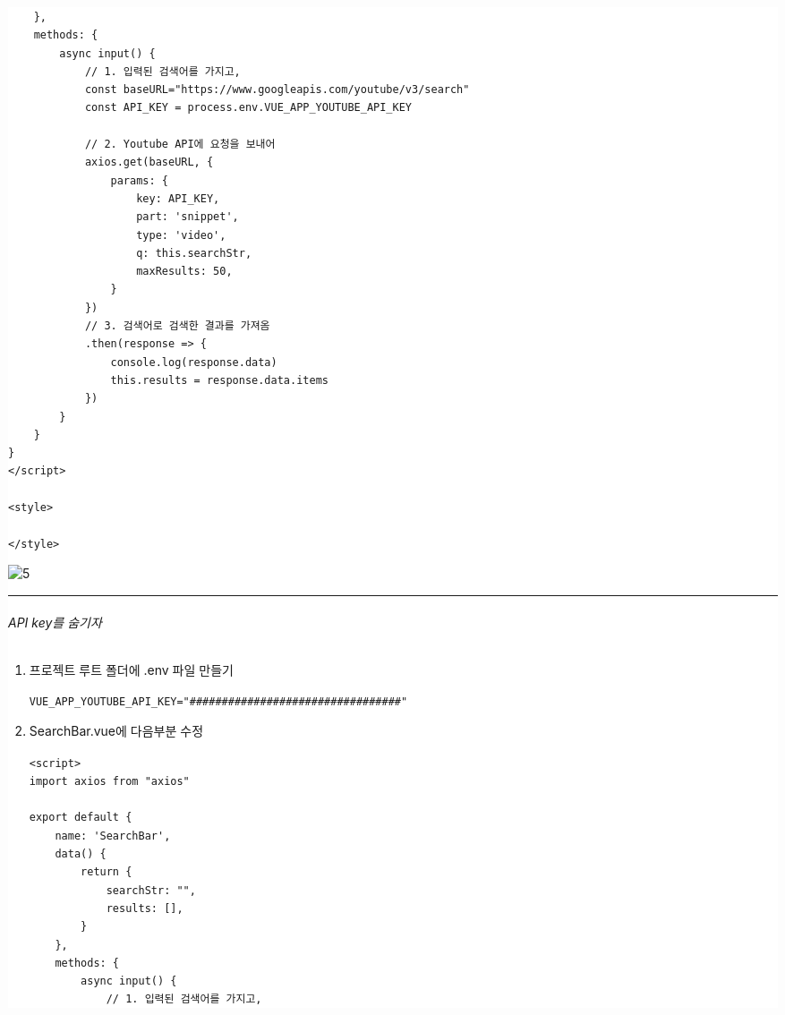    ```vue
       },
       methods: {
           async input() {
               // 1. 입력된 검색어를 가지고,
               const baseURL="https://www.googleapis.com/youtube/v3/search"
               const API_KEY = process.env.VUE_APP_YOUTUBE_API_KEY
   
               // 2. Youtube API에 요청을 보내어
               axios.get(baseURL, {
                   params: {
                       key: API_KEY,
                       part: 'snippet',
                       type: 'video',
                       q: this.searchStr,
                       maxResults: 50,
                   }
               })
               // 3. 검색어로 검색한 결과를 가져옴
               .then(response => {
                   console.log(response.data)
                   this.results = response.data.items
               })
           }
       }
   }
   </script>
   
   <style>
   
   </style>
   ```

   ![5](https://user-images.githubusercontent.com/20276476/84628668-0cffde00-af24-11ea-98db-7e71d8d08659.png)

   

*****



###### API key를 숨기자



1. 프로젝트 루트 폴더에 .env 파일 만들기

   ```text
   VUE_APP_YOUTUBE_API_KEY="#################################"
   ```

   

2. SearchBar.vue에 다음부분 수정

   ```vue
   <script>
   import axios from "axios"
   
   export default {
       name: 'SearchBar',
       data() {
           return {
               searchStr: "",
               results: [],
           }
       },
       methods: {
           async input() {
               // 1. 입력된 검색어를 가지고,
   ```